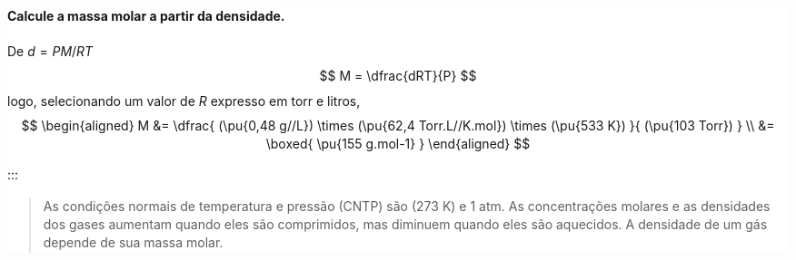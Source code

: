 #### Calcule a massa molar a partir da densidade. 

De $d = PM/RT$
$$
   M = \dfrac{dRT}{P}
$$
logo, selecionando um valor de $R$ expresso em torr e litros,
$$
\begin{aligned}
   M &= \dfrac{ (\pu{0,48 g//L}) \times (\pu{62,4 Torr.L//K.mol}) \times (\pu{533 K}) }{ (\pu{103 Torr}) } \\
   &= \boxed{ \pu{155 g.mol-1} }
\end{aligned}
$$

:::

> As condições normais de temperatura e pressão (CNTP) são (273 K) e 1 atm. As concentrações molares e as densidades dos gases aumentam quando eles são comprimidos, mas diminuem quando eles são aquecidos. A densidade de um gás depende de sua massa molar.

